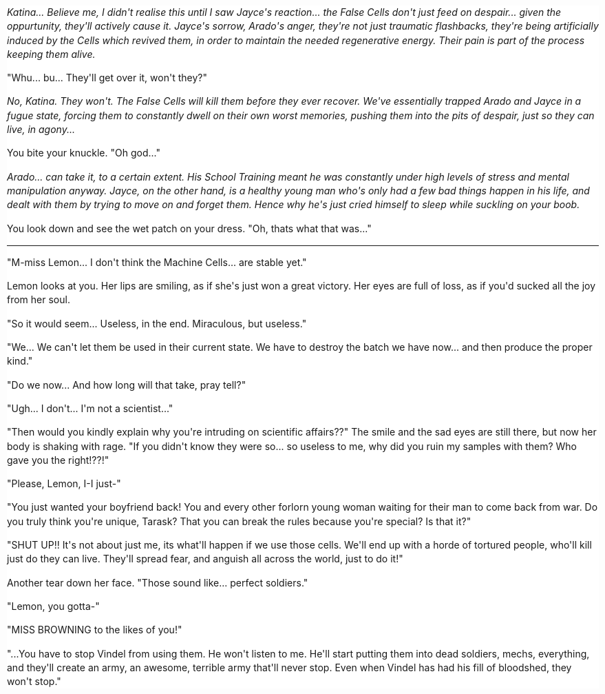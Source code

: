 *Katina... Believe me, I didn't realise this until I saw Jayce's reaction... the False Cells don't just feed on despair... given the oppurtunity, they'll actively cause it. Jayce's sorrow, Arado's anger, they're not just traumatic flashbacks, they're being artificially induced by the Cells which revived them, in order to maintain the needed regenerative energy. Their pain is part of the process keeping them alive.*

"Whu... bu... They'll get over it, won't they?"

*No, Katina. They won't. The False Cells will kill them before they ever recover. We've essentially trapped Arado and Jayce in a fugue state, forcing them to constantly dwell on their own worst memories, pushing them into the pits of despair, just so they can live, in agony...*

You bite your knuckle. "Oh god..."

*Arado... can take it, to a certain extent. His School Training meant he was constantly under high levels of stress and mental manipulation anyway. Jayce, on the other hand, is a healthy young man who's only had a few bad things happen in his life, and dealt with them by trying to move on and forget them. Hence why he's just cried himself to sleep while suckling on your boob.*

You look down and see the wet patch on your dress. "Oh, thats what that was..."

---

"M-miss Lemon... I don't think the Machine Cells... are stable yet."

Lemon looks at you. Her lips are smiling, as if she's just won a great victory. Her eyes are full of loss, as if you'd sucked all the joy from her soul.

"So it would seem... Useless, in the end. Miraculous, but useless."

"We... We can't let them be used in their current state. We have to destroy the batch we have now... and then produce the proper kind."

"Do we now... And how long will that take, pray tell?"

"Ugh... I don't... I'm not a scientist..."

"Then would you kindly explain why you're intruding on scientific affairs??" The smile and the sad eyes are still there, but now her body is shaking with rage. "If you didn't know they were so... so useless to me, why did you ruin my samples with them? Who gave you the right!??!"

"Please, Lemon, I-I just-"

"You just wanted your boyfriend back! You and every other forlorn young woman waiting for their man to come back from war. Do you truly think you're unique, Tarask? That you can break the rules because you're special? Is that it?"

"SHUT UP!! It's not about just me, its what'll happen if we use those cells. We'll end up with a horde of tortured people, who'll kill just do they can live. They'll spread fear, and anguish all across the world, just to do it!"

Another tear down her face. "Those sound like... perfect soldiers."

"Lemon, you gotta-"

"MISS BROWNING to the likes of you!"

"...You have to stop Vindel from using them. He won't listen to me. He'll start putting them into dead soldiers, mechs, everything, and they'll create an army, an awesome, terrible army that'll never stop. Even when Vindel has had his fill of bloodshed, they won't stop."
